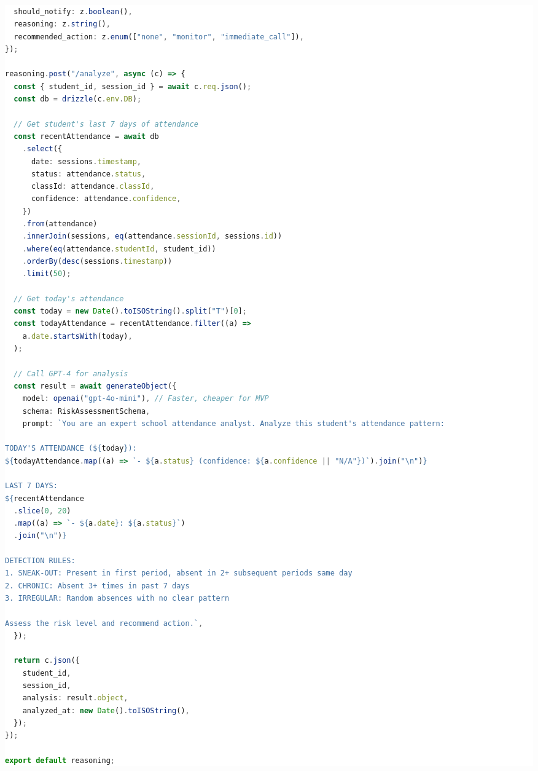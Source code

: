 ```typescript
  should_notify: z.boolean(),
  reasoning: z.string(),
  recommended_action: z.enum(["none", "monitor", "immediate_call"]),
});

reasoning.post("/analyze", async (c) => {
  const { student_id, session_id } = await c.req.json();
  const db = drizzle(c.env.DB);

  // Get student's last 7 days of attendance
  const recentAttendance = await db
    .select({
      date: sessions.timestamp,
      status: attendance.status,
      classId: attendance.classId,
      confidence: attendance.confidence,
    })
    .from(attendance)
    .innerJoin(sessions, eq(attendance.sessionId, sessions.id))
    .where(eq(attendance.studentId, student_id))
    .orderBy(desc(sessions.timestamp))
    .limit(50);

  // Get today's attendance
  const today = new Date().toISOString().split("T")[0];
  const todayAttendance = recentAttendance.filter((a) =>
    a.date.startsWith(today),
  );

  // Call GPT-4 for analysis
  const result = await generateObject({
    model: openai("gpt-4o-mini"), // Faster, cheaper for MVP
    schema: RiskAssessmentSchema,
    prompt: `You are an expert school attendance analyst. Analyze this student's attendance pattern:

TODAY'S ATTENDANCE (${today}):
${todayAttendance.map((a) => `- ${a.status} (confidence: ${a.confidence || "N/A"})`).join("\n")}

LAST 7 DAYS:
${recentAttendance
  .slice(0, 20)
  .map((a) => `- ${a.date}: ${a.status}`)
  .join("\n")}

DETECTION RULES:
1. SNEAK-OUT: Present in first period, absent in 2+ subsequent periods same day
2. CHRONIC: Absent 3+ times in past 7 days
3. IRREGULAR: Random absences with no clear pattern

Assess the risk level and recommend action.`,
  });

  return c.json({
    student_id,
    session_id,
    analysis: result.object,
    analyzed_at: new Date().toISOString(),
  });
});

export default reasoning;
```